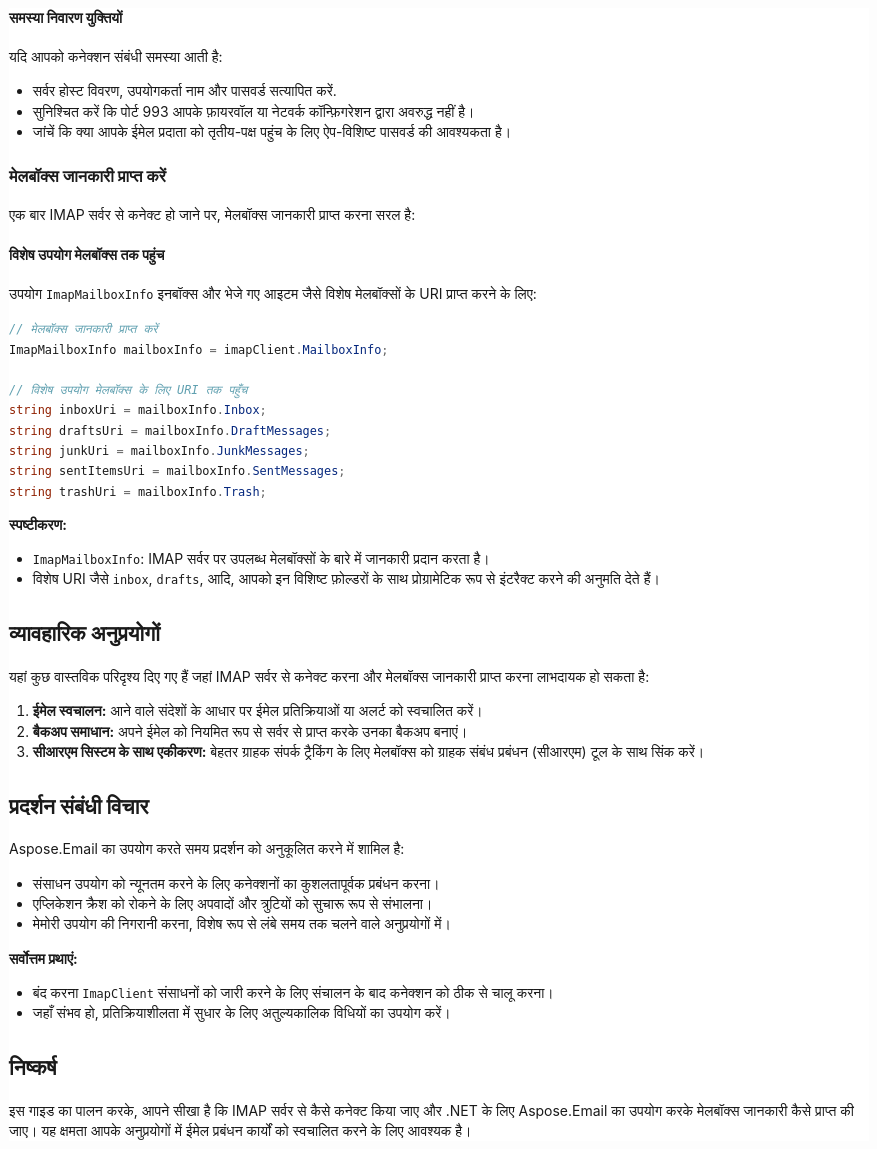 #### समस्या निवारण युक्तियों
यदि आपको कनेक्शन संबंधी समस्या आती है:
- सर्वर होस्ट विवरण, उपयोगकर्ता नाम और पासवर्ड सत्यापित करें.
- सुनिश्चित करें कि पोर्ट 993 आपके फ़ायरवॉल या नेटवर्क कॉन्फ़िगरेशन द्वारा अवरुद्ध नहीं है।
- जांचें कि क्या आपके ईमेल प्रदाता को तृतीय-पक्ष पहुंच के लिए ऐप-विशिष्ट पासवर्ड की आवश्यकता है।

### मेलबॉक्स जानकारी प्राप्त करें
एक बार IMAP सर्वर से कनेक्ट हो जाने पर, मेलबॉक्स जानकारी प्राप्त करना सरल है:

#### विशेष उपयोग मेलबॉक्स तक पहुंच
उपयोग `ImapMailboxInfo` इनबॉक्स और भेजे गए आइटम जैसे विशेष मेलबॉक्सों के URI प्राप्त करने के लिए:
```csharp
// मेलबॉक्स जानकारी प्राप्त करें
ImapMailboxInfo mailboxInfo = imapClient.MailboxInfo;

// विशेष उपयोग मेलबॉक्स के लिए URI तक पहुँच
string inboxUri = mailboxInfo.Inbox;
string draftsUri = mailboxInfo.DraftMessages;
string junkUri = mailboxInfo.JunkMessages;
string sentItemsUri = mailboxInfo.SentMessages;
string trashUri = mailboxInfo.Trash;
```
**स्पष्टीकरण:**
- `ImapMailboxInfo`: IMAP सर्वर पर उपलब्ध मेलबॉक्सों के बारे में जानकारी प्रदान करता है।
- विशेष URI जैसे `inbox`, `drafts`, आदि, आपको इन विशिष्ट फ़ोल्डरों के साथ प्रोग्रामेटिक रूप से इंटरैक्ट करने की अनुमति देते हैं।

## व्यावहारिक अनुप्रयोगों
यहां कुछ वास्तविक परिदृश्य दिए गए हैं जहां IMAP सर्वर से कनेक्ट करना और मेलबॉक्स जानकारी प्राप्त करना लाभदायक हो सकता है:
1. **ईमेल स्वचालन:** आने वाले संदेशों के आधार पर ईमेल प्रतिक्रियाओं या अलर्ट को स्वचालित करें।
2. **बैकअप समाधान:** अपने ईमेल को नियमित रूप से सर्वर से प्राप्त करके उनका बैकअप बनाएं।
3. **सीआरएम सिस्टम के साथ एकीकरण:** बेहतर ग्राहक संपर्क ट्रैकिंग के लिए मेलबॉक्स को ग्राहक संबंध प्रबंधन (सीआरएम) टूल के साथ सिंक करें।

## प्रदर्शन संबंधी विचार
Aspose.Email का उपयोग करते समय प्रदर्शन को अनुकूलित करने में शामिल है:
- संसाधन उपयोग को न्यूनतम करने के लिए कनेक्शनों का कुशलतापूर्वक प्रबंधन करना।
- एप्लिकेशन क्रैश को रोकने के लिए अपवादों और त्रुटियों को सुचारू रूप से संभालना।
- मेमोरी उपयोग की निगरानी करना, विशेष रूप से लंबे समय तक चलने वाले अनुप्रयोगों में।

**सर्वोत्तम प्रथाएं:**
- बंद करना `ImapClient` संसाधनों को जारी करने के लिए संचालन के बाद कनेक्शन को ठीक से चालू करना।
- जहाँ संभव हो, प्रतिक्रियाशीलता में सुधार के लिए अतुल्यकालिक विधियों का उपयोग करें।

## निष्कर्ष
इस गाइड का पालन करके, आपने सीखा है कि IMAP सर्वर से कैसे कनेक्ट किया जाए और .NET के लिए Aspose.Email का उपयोग करके मेलबॉक्स जानकारी कैसे प्राप्त की जाए। यह क्षमता आपके अनुप्रयोगों में ईमेल प्रबंधन कार्यों को स्वचालित करने के लिए आवश्यक है।
